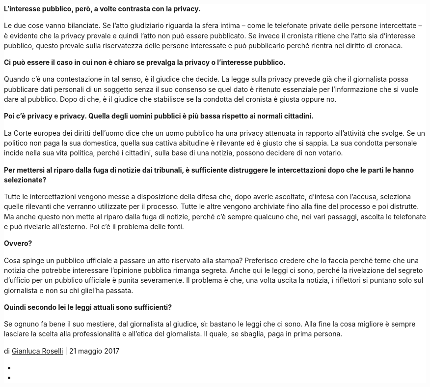 **L’interesse pubblico, però, a volte contrasta con la privacy.**

Le due cose vanno bilanciate. Se l’atto giudiziario riguarda la sfera intima – come le telefonate private delle persone intercettate – è evidente che la privacy prevale e quindi l’atto non può essere pubblicato. Se invece il cronista ritiene che l’atto sia d’interesse pubblico, questo prevale sulla riservatezza delle persone interessate e può pubblicarlo perché rientra nel diritto di cronaca.

**Ci può essere il caso in cui non è chiaro se prevalga la privacy o l’interesse pubblico.**

Quando c’è una contestazione in tal senso, è il giudice che decide. La legge sulla privacy prevede già che il giornalista possa pubblicare dati personali di un soggetto senza il suo consenso se quel dato è ritenuto essenziale per l’informazione che si vuole dare al pubblico. Dopo di che, è il giudice che stabilisce se la condotta del cronista è giusta oppure no.

**Poi c’è privacy e privacy. Quella degli uomini pubblici è più bassa rispetto ai normali cittadini.**

La Corte europea dei diritti dell’uomo dice che un uomo pubblico ha una privacy attenuata in rapporto all’attività che svolge. Se un politico non paga la sua domestica, quella sua cattiva abitudine è rilevante ed è giusto che si sappia. La sua condotta personale incide nella sua vita politica, perché i cittadini, sulla base di una notizia, possono decidere di non votarlo.

**Per mettersi al riparo dalla fuga di notizie dai tribunali, è sufficiente distruggere le intercettazioni dopo che le parti le hanno selezionate?**

Tutte le intercettazioni vengono messe a disposizione della difesa che, dopo averle ascoltate, d’intesa con l’accusa, seleziona quelle rilevanti che verranno utilizzate per il processo. Tutte le altre vengono archiviate fino alla fine del processo e poi distrutte. Ma anche questo non mette al riparo dalla fuga di notizie, perché c’è sempre qualcuno che, nei vari passaggi, ascolta le telefonate e può rivelarle all’esterno. Poi c’è il problema delle fonti.

**Ovvero?**

Cosa spinge un pubblico ufficiale a passare un atto riservato alla stampa? Preferisco credere che lo faccia perché teme che una notizia che potrebbe interessare l’opinione pubblica rimanga segreta. Anche qui le leggi ci sono, perché la rivelazione del segreto d’ufficio per un pubblico ufficiale è punita severamente. Il problema è che, una volta uscita la notizia, i riflettori si puntano solo sul giornalista e non su chi gliel’ha passata.

**Quindi secondo lei le leggi attuali sono sufficienti?**

Se ognuno fa bene il suo mestiere, dal giornalista al giudice, sì: bastano le leggi che ci sono. Alla fine la cosa migliore è sempre lasciare la scelta alla professionalità e all’etica del giornalista. Il quale, se sbaglia, paga in prima persona.

di [<span itemprop="author">Gianluca Roselli</span>](http://www.ilfattoquotidiano.it/blog/groselli/ptype/premium/) | 21 maggio 2017

-   [<span class="icon-fb"></span>](http://www.facebook.com/dialog/feed?app_id=222559857810775&link=http%3A%2F%2Fwww.ilfattoquotidiano.it%2Fpremium%2Farticoli%2Fma-la-privacy-e-piu-debole-se-la-notizia-e-sul-potere%2F&picture=&description=%E2%80%9CUn+atto+d%E2%80%99indagine%2C+anche+se+riservato%2C+se+%C3%A8+d%E2%80%99interesse+pubblico+un+giornalista+ha+il+dovere+di+pubblicarlo.+Poi%2C+se+ci+sono+contestazioni%2C+alla+fine+chi+decide+%C3%A8+il+giudice%2C+che+pu%C3%B2+condannare+il+cronista+o+assolverlo%E2%80%9D.+L%E2%80%99avvocato+Caterina+Malavenda%2C+penalista+ed+esperta+di+diritto+dell%E2%80%99informazione%2C+mette+qualche+paletto+riguardo+alle+polemiche+di+questi+giorni+sulla+%5B%26hellip%3B%5D&redirect_uri=http%3A%2F%2Fwww.ilfattoquotidiano.it%2Fpremium%2Farticoli%2Fma-la-privacy-e-piu-debole-se-la-notizia-e-sul-potere%2F "facebook")
-   [<span class="icon-tw"></span>](https://twitter.com/intent/tweet?source=webclient&original_referer=http%3A%2F%2Fwww.ilfattoquotidiano.it%2Fpremium%2Farticoli%2Fma-la-privacy-e-piu-debole-se-la-notizia-e-sul-potere%2F&text=%E2%80%9CMa+la+privacy+%C3%A8+pi%C3%B9+debole+se+la+notizia+%C3%A8+sul+potere%E2%80%9D&url=http%3A%2F%2Fwww.ilfattoquotidiano.it%2Fpremium%2Farticoli%2Fma-la-privacy-e-piu-debole-se-la-notizia-e-sul-potere%2F&via=fattoquotidiano "twitter")
